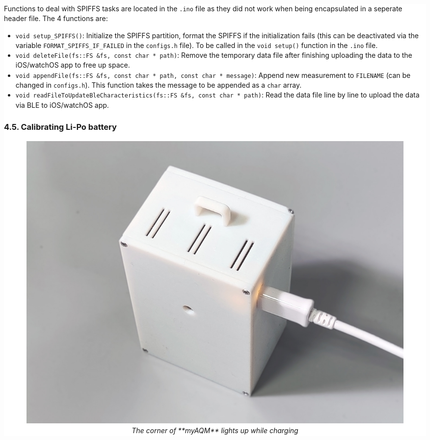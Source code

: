 Functions to deal with SPIFFS tasks are located in the `.ino` file as they did not work when being encapsulated in a seperate header file. The 4 functions are:
- `void setup_SPIFFS()`: Initialize the SPIFFS partition, format the SPIFFS if the initialization fails (this can be deactivated via the variable `FORMAT_SPIFFS_IF_FAILED` in the `configs.h` file). To be called in the `void setup()` function in the `.ino` file.
- `void deleteFile(fs::FS &fs, const char * path)`: Remove the temporary data file after finishing uploading the data to the iOS/watchOS app to free up space.
- `void appendFile(fs::FS &fs, const char * path, const char * message)`: Append new measurement to `FILENAME` (can be changed in `configs.h`). This function takes the message to be appended as a `char` array.
- `void readFileToUpdateBleCharacteristics(fs::FS &fs, const char * path)`: Read the data file line by line to upload the data via BLE to iOS/watchOS app.

### 4.5. Calibrating Li-Po battery
<p align="center">
  <img width="768px" src="images/photos/charging.jpg" alt="The corner of the device lights up while charging">
  <br/><i>The corner of **myAQM** lights up while charging</i>
</p>
  